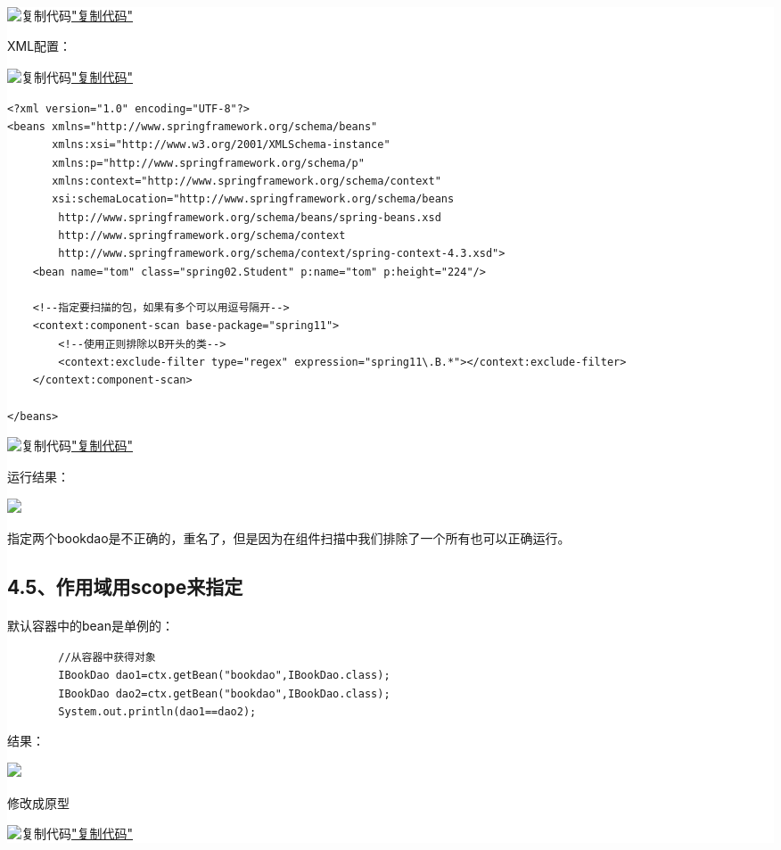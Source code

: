 ![复制代码](0.23535710929506015-20220831215811-arf5ytr.png)[&quot;复制代码&quot;]("复制代码")

XML配置：

![复制代码](0.8310032407420478-20220831215811-cg65cyv.png)[&quot;复制代码&quot;]("复制代码")

```
<?xml version="1.0" encoding="UTF-8"?>
<beans xmlns="http://www.springframework.org/schema/beans"
       xmlns:xsi="http://www.w3.org/2001/XMLSchema-instance"
       xmlns:p="http://www.springframework.org/schema/p"
       xmlns:context="http://www.springframework.org/schema/context"
       xsi:schemaLocation="http://www.springframework.org/schema/beans
        http://www.springframework.org/schema/beans/spring-beans.xsd
        http://www.springframework.org/schema/context
        http://www.springframework.org/schema/context/spring-context-4.3.xsd">
    <bean name="tom" class="spring02.Student" p:name="tom" p:height="224"/>

    <!--指定要扫描的包，如果有多个可以用逗号隔开-->
    <context:component-scan base-package="spring11">
        <!--使用正则排除以B开头的类-->
        <context:exclude-filter type="regex" expression="spring11\.B.*"></context:exclude-filter>
    </context:component-scan>

</beans>
```

![复制代码](0.08660573460431831-20220831215811-c2jdkrc.png)[&quot;复制代码&quot;]("复制代码")

运行结果：

![](0.9547617230875975-20220831215811-6vmxfpb.png)​

指定两个bookdao是不正确的，重名了，但是因为在组件扫描中我们排除了一个所有也可以正确运行。

## 4.5、作用域用scope来指定

默认容器中的bean是单例的：

```
        //从容器中获得对象
        IBookDao dao1=ctx.getBean("bookdao",IBookDao.class);
        IBookDao dao2=ctx.getBean("bookdao",IBookDao.class);
        System.out.println(dao1==dao2);
```

结果：

![](0.4527540812273585-20220831215811-2km62k5.png)​

修改成原型

![复制代码](0.8034201032635788-20220831215811-y4f3hkj.png)[&quot;复制代码&quot;]("复制代码")

